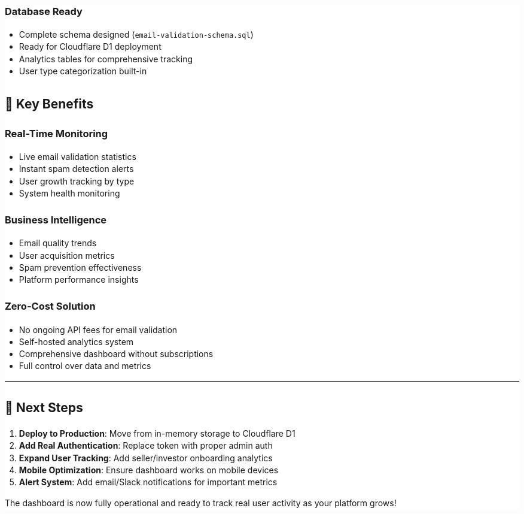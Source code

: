 ### Database Ready
- Complete schema designed (`email-validation-schema.sql`)
- Ready for Cloudflare D1 deployment
- Analytics tables for comprehensive tracking
- User type categorization built-in

## 🎯 Key Benefits

### Real-Time Monitoring
- Live email validation statistics
- Instant spam detection alerts
- User growth tracking by type
- System health monitoring

### Business Intelligence
- Email quality trends
- User acquisition metrics
- Spam prevention effectiveness
- Platform performance insights

### Zero-Cost Solution
- No ongoing API fees for email validation
- Self-hosted analytics system
- Comprehensive dashboard without subscriptions
- Full control over data and metrics

---

## 🚀 Next Steps

1. **Deploy to Production**: Move from in-memory storage to Cloudflare D1
2. **Add Real Authentication**: Replace token with proper admin auth
3. **Expand User Tracking**: Add seller/investor onboarding analytics
4. **Mobile Optimization**: Ensure dashboard works on mobile devices
5. **Alert System**: Add email/Slack notifications for important metrics

The dashboard is now fully operational and ready to track real user activity as your platform grows!